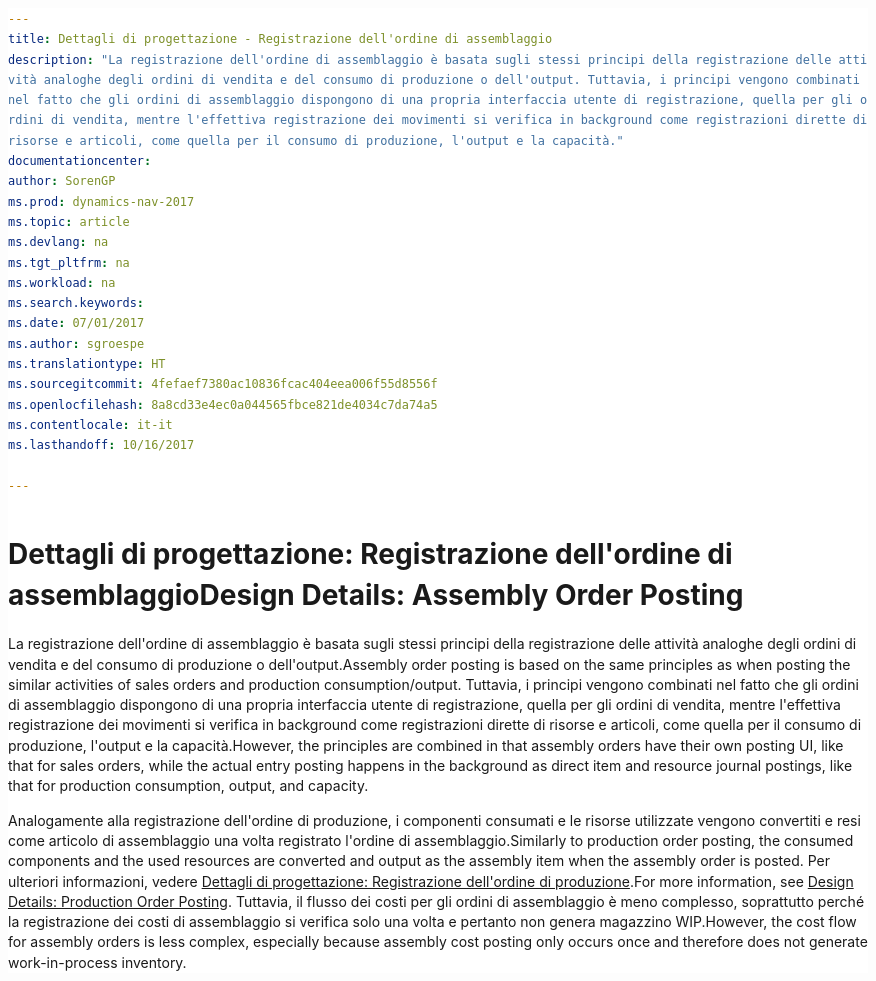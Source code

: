```yaml
---
title: Dettagli di progettazione - Registrazione dell'ordine di assemblaggio
description: "La registrazione dell'ordine di assemblaggio è basata sugli stessi principi della registrazione delle attività analoghe degli ordini di vendita e del consumo di produzione o dell'output. Tuttavia, i principi vengono combinati nel fatto che gli ordini di assemblaggio dispongono di una propria interfaccia utente di registrazione, quella per gli ordini di vendita, mentre l'effettiva registrazione dei movimenti si verifica in background come registrazioni dirette di risorse e articoli, come quella per il consumo di produzione, l'output e la capacità."
documentationcenter: 
author: SorenGP
ms.prod: dynamics-nav-2017
ms.topic: article
ms.devlang: na
ms.tgt_pltfrm: na
ms.workload: na
ms.search.keywords: 
ms.date: 07/01/2017
ms.author: sgroespe
ms.translationtype: HT
ms.sourcegitcommit: 4fefaef7380ac10836fcac404eea006f55d8556f
ms.openlocfilehash: 8a8cd33e4ec0a044565fbce821de4034c7da74a5
ms.contentlocale: it-it
ms.lasthandoff: 10/16/2017

---
```

# <a name="design-details-assembly-order-posting"></a><span data-ttu-id="7ea8c-104">Dettagli di progettazione: Registrazione dell'ordine di assemblaggio</span><span class="sxs-lookup"><span data-stu-id="7ea8c-104">Design Details: Assembly Order Posting</span></span>
<span data-ttu-id="7ea8c-105">La registrazione dell'ordine di assemblaggio è basata sugli stessi principi della registrazione delle attività analoghe degli ordini di vendita e del consumo di produzione o dell'output.</span><span class="sxs-lookup"><span data-stu-id="7ea8c-105">Assembly order posting is based on the same principles as when posting the similar activities of sales orders and production consumption/output.</span></span> <span data-ttu-id="7ea8c-106">Tuttavia, i principi vengono combinati nel fatto che gli ordini di assemblaggio dispongono di una propria interfaccia utente di registrazione, quella per gli ordini di vendita, mentre l'effettiva registrazione dei movimenti si verifica in background come registrazioni dirette di risorse e articoli, come quella per il consumo di produzione, l'output e la capacità.</span><span class="sxs-lookup"><span data-stu-id="7ea8c-106">However, the principles are combined in that assembly orders have their own posting UI, like that for sales orders, while the actual entry posting happens in the background as direct item and resource journal postings, like that for production consumption, output, and capacity.</span></span>  

<span data-ttu-id="7ea8c-107">Analogamente alla registrazione dell'ordine di produzione, i componenti consumati e le risorse utilizzate vengono convertiti e resi come articolo di assemblaggio una volta registrato l'ordine di assemblaggio.</span><span class="sxs-lookup"><span data-stu-id="7ea8c-107">Similarly to production order posting, the consumed components and the used resources are converted and output as the assembly item when the assembly order is posted.</span></span> <span data-ttu-id="7ea8c-108">Per ulteriori informazioni, vedere [Dettagli di progettazione: Registrazione dell'ordine di produzione](design-details-production-order-posting.md).</span><span class="sxs-lookup"><span data-stu-id="7ea8c-108">For more information, see [Design Details: Production Order Posting](design-details-production-order-posting.md).</span></span> <span data-ttu-id="7ea8c-109">Tuttavia, il flusso dei costi per gli ordini di assemblaggio è meno complesso, soprattutto perché la registrazione dei costi di assemblaggio si verifica solo una volta e pertanto non genera magazzino WIP.</span><span class="sxs-lookup"><span data-stu-id="7ea8c-109">However, the cost flow for assembly orders is less complex, especially because assembly cost posting only occurs once and therefore does not generate work-in-process inventory.</span></span>  
